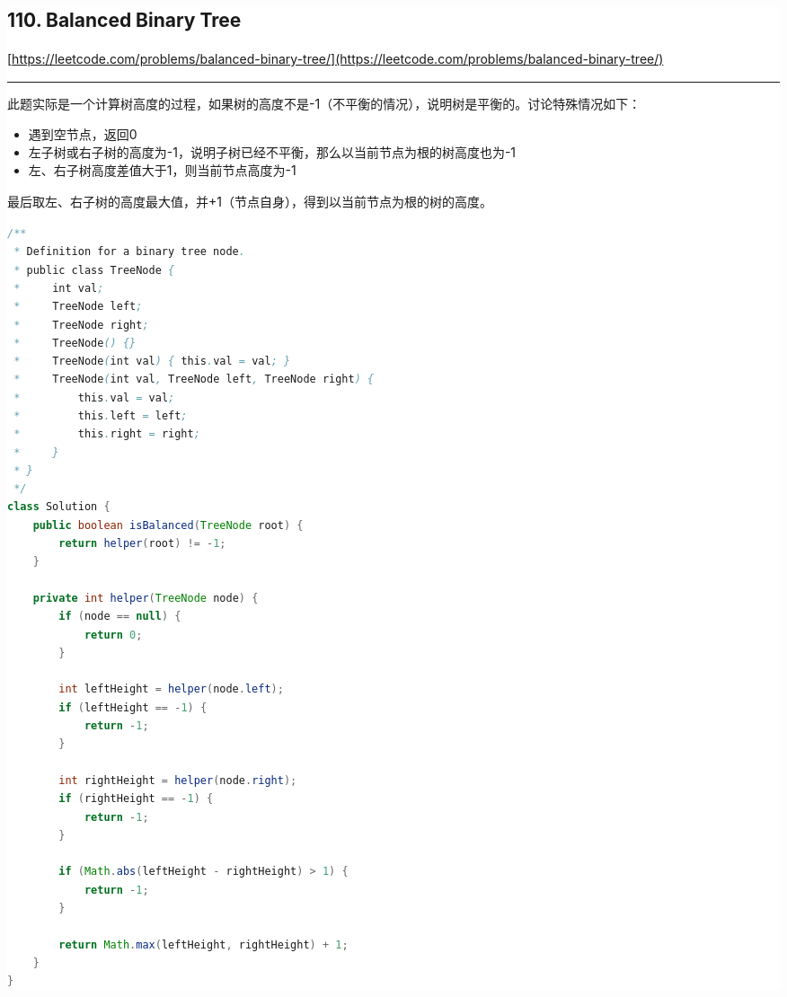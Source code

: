 ## 110. Balanced Binary Tree

[https://leetcode.com/problems/balanced-binary-tree/](https://leetcode.com/problems/balanced-binary-tree/)

---

此题实际是一个计算树高度的过程，如果树的高度不是-1（不平衡的情况），说明树是平衡的。讨论特殊情况如下：

- 遇到空节点，返回0
- 左子树或右子树的高度为-1，说明子树已经不平衡，那么以当前节点为根的树高度也为-1
- 左、右子树高度差值大于1，则当前节点高度为-1

最后取左、右子树的高度最大值，并+1（节点自身），得到以当前节点为根的树的高度。

```java
/**
 * Definition for a binary tree node.
 * public class TreeNode {
 *     int val;
 *     TreeNode left;
 *     TreeNode right;
 *     TreeNode() {}
 *     TreeNode(int val) { this.val = val; }
 *     TreeNode(int val, TreeNode left, TreeNode right) {
 *         this.val = val;
 *         this.left = left;
 *         this.right = right;
 *     }
 * }
 */
class Solution {
    public boolean isBalanced(TreeNode root) {
        return helper(root) != -1;
    }

    private int helper(TreeNode node) {
        if (node == null) {
            return 0;
        }

        int leftHeight = helper(node.left);
        if (leftHeight == -1) {
            return -1;
        }
        
        int rightHeight = helper(node.right);
        if (rightHeight == -1) {
            return -1;
        }

        if (Math.abs(leftHeight - rightHeight) > 1) {
            return -1;
        }
        
        return Math.max(leftHeight, rightHeight) + 1;
    }
}
```
